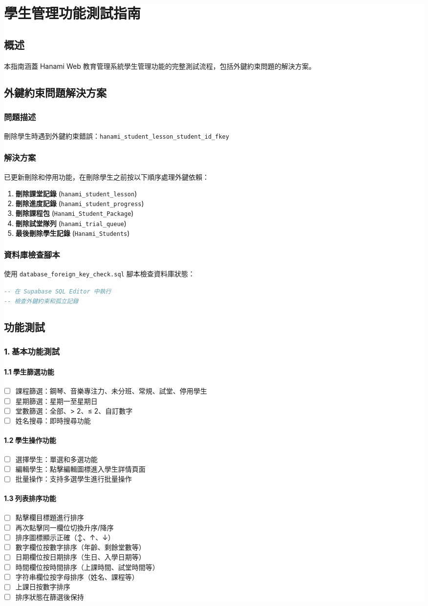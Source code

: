 # 學生管理功能測試指南

## 概述
本指南涵蓋 Hanami Web 教育管理系統學生管理功能的完整測試流程，包括外鍵約束問題的解決方案。

## 外鍵約束問題解決方案

### 問題描述
刪除學生時遇到外鍵約束錯誤：`hanami_student_lesson_student_id_fkey`

### 解決方案
已更新刪除和停用功能，在刪除學生之前按以下順序處理外鍵依賴：

1. **刪除課堂記錄** (`hanami_student_lesson`)
2. **刪除進度記錄** (`hanami_student_progress`)
3. **刪除課程包** (`Hanami_Student_Package`)
4. **刪除試堂隊列** (`hanami_trial_queue`)
5. **最後刪除學生記錄** (`Hanami_Students`)

### 資料庫檢查腳本
使用 `database_foreign_key_check.sql` 腳本檢查資料庫狀態：

```sql
-- 在 Supabase SQL Editor 中執行
-- 檢查外鍵約束和孤立記錄
```

## 功能測試

### 1. 基本功能測試

#### 1.1 學生篩選功能
- [ ] 課程篩選：鋼琴、音樂專注力、未分班、常規、試堂、停用學生
- [ ] 星期篩選：星期一至星期日
- [ ] 堂數篩選：全部、> 2、≤ 2、自訂數字
- [ ] 姓名搜尋：即時搜尋功能

#### 1.2 學生操作功能
- [ ] 選擇學生：單選和多選功能
- [ ] 編輯學生：點擊編輯圖標進入學生詳情頁面
- [ ] 批量操作：支持多選學生進行批量操作

#### 1.3 列表排序功能
- [ ] 點擊欄目標題進行排序
- [ ] 再次點擊同一欄位切換升序/降序
- [ ] 排序圖標顯示正確（↕、↑、↓）
- [ ] 數字欄位按數字排序（年齡、剩餘堂數等）
- [ ] 日期欄位按日期排序（生日、入學日期等）
- [ ] 時間欄位按時間排序（上課時間、試堂時間等）
- [ ] 字符串欄位按字母排序（姓名、課程等）
- [ ] 上課日按數字排序
- [ ] 排序狀態在篩選後保持
